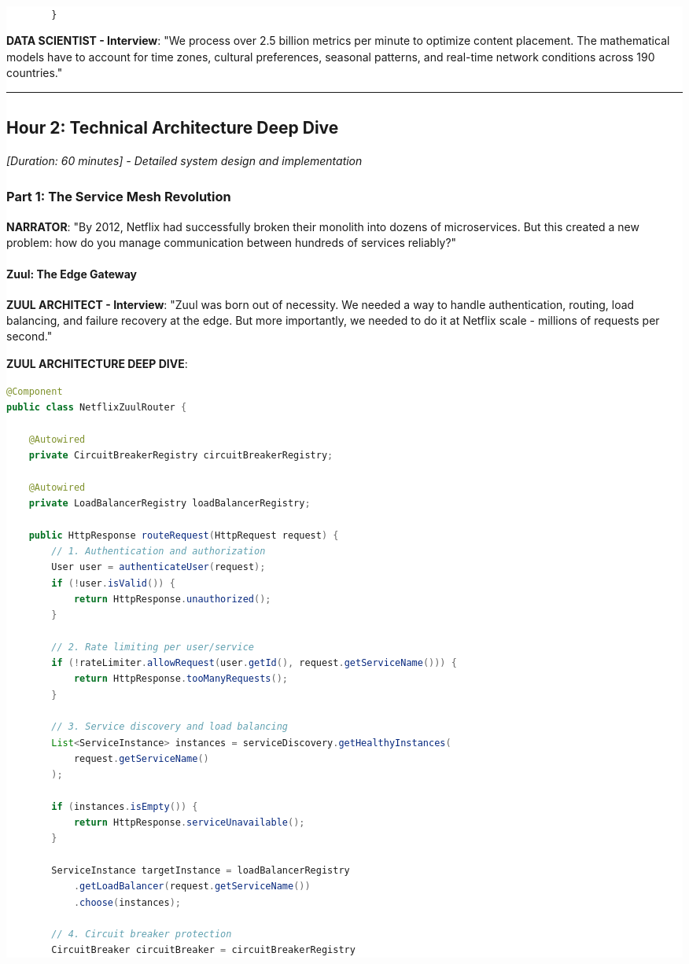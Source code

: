 ```python
        }
```

**DATA SCIENTIST - Interview**:
"We process over 2.5 billion metrics per minute to optimize content placement. The mathematical models have to account for time zones, cultural preferences, seasonal patterns, and real-time network conditions across 190 countries."

---

## Hour 2: Technical Architecture Deep Dive
*[Duration: 60 minutes] - Detailed system design and implementation*

### Part 1: The Service Mesh Revolution

**NARRATOR**: "By 2012, Netflix had successfully broken their monolith into dozens of microservices. But this created a new problem: how do you manage communication between hundreds of services reliably?"

#### Zuul: The Edge Gateway

**ZUUL ARCHITECT - Interview**:
"Zuul was born out of necessity. We needed a way to handle authentication, routing, load balancing, and failure recovery at the edge. But more importantly, we needed to do it at Netflix scale - millions of requests per second."

**ZUUL ARCHITECTURE DEEP DIVE**:
```java
@Component  
public class NetflixZuulRouter {
    
    @Autowired
    private CircuitBreakerRegistry circuitBreakerRegistry;
    
    @Autowired 
    private LoadBalancerRegistry loadBalancerRegistry;
    
    public HttpResponse routeRequest(HttpRequest request) {
        // 1. Authentication and authorization
        User user = authenticateUser(request);
        if (!user.isValid()) {
            return HttpResponse.unauthorized();
        }
        
        // 2. Rate limiting per user/service
        if (!rateLimiter.allowRequest(user.getId(), request.getServiceName())) {
            return HttpResponse.tooManyRequests();
        }
        
        // 3. Service discovery and load balancing
        List<ServiceInstance> instances = serviceDiscovery.getHealthyInstances(
            request.getServiceName()
        );
        
        if (instances.isEmpty()) {
            return HttpResponse.serviceUnavailable();
        }
        
        ServiceInstance targetInstance = loadBalancerRegistry
            .getLoadBalancer(request.getServiceName())
            .choose(instances);
            
        // 4. Circuit breaker protection
        CircuitBreaker circuitBreaker = circuitBreakerRegistry
```